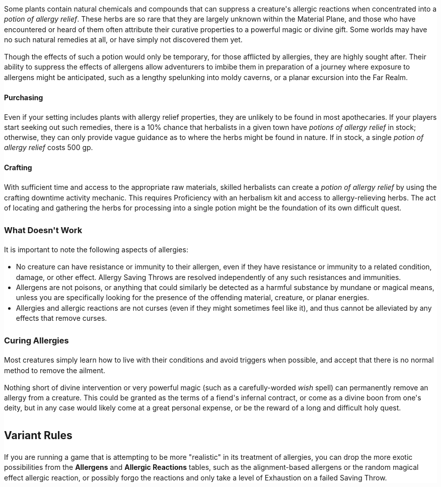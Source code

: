 Some plants contain natural chemicals and compounds that can suppress a creature's allergic reactions when concentrated into a _potion of allergy relief_. These herbs are so rare that they are largely unknown within the Material Plane, and those who have encountered or heard of them often attribute their curative properties to a powerful magic or divine gift. Some worlds may have no such natural remedies at all, or have simply not discovered them yet.

Though the effects of such a potion would only be temporary, for those afflicted by allergies, they are highly sought after. Their ability to suppress the effects of allergens allow adventurers to imbibe them in preparation of a journey where exposure to allergens might be anticipated, such as a lengthy spelunking into moldy caverns, or a planar excursion into the Far Realm.

#### Purchasing

Even if your setting includes plants with allergy relief properties, they are unlikely to be found in most apothecaries. If your players start seeking out such remedies, there is a 10% chance that herbalists in a given town have _potions of allergy relief_ in stock; otherwise, they can only provide vague guidance as to where the herbs might be found in nature. If in stock, a single _potion of allergy relief_ costs 500 gp.

#### Crafting

With sufficient time and access to the appropriate raw materials, skilled herbalists can create a _potion of allergy relief_ by using the crafting downtime activity mechanic. This requires Proficiency with an herbalism kit and access to allergy-relieving herbs. The act of locating and gathering the herbs for processing into a single potion might be the foundation of its own difficult quest.

### What Doesn't Work

It is important to note the following aspects of allergies:

- No creature can have resistance or immunity to their allergen, even if they have resistance or immunity to a related condition, damage, or other effect. Allergy Saving Throws are resolved independently of any such resistances and immunities.
- Allergens are not poisons, or anything that could similarly be detected as a harmful substance by mundane or magical means, unless you are specifically looking for the presence of the offending material, creature, or planar energies.
- Allergies and allergic reactions are not curses (even if they might sometimes feel like it), and thus cannot be alleviated by any effects that remove curses.

### Curing Allergies

Most creatures simply learn how to live with their conditions and avoid triggers when possible, and accept that there is no normal method to remove the ailment.

Nothing short of divine intervention or very powerful magic (such as a carefully-worded _wish_ spell) can permanently remove an allergy from a creature. This could be granted as the terms of a fiend's infernal contract, or come as a divine boon from one's deity, but in any case would likely come at a great personal expense, or be the reward of a long and difficult holy quest.

## Variant Rules

If you are running a game that is attempting to be more "realistic" in its treatment of allergies, you can drop the more exotic possibilities from the **Allergens** and **Allergic Reactions** tables, such as the alignment-based allergens or the random magical effect allergic reaction, or possibly forgo the reactions and only take a level of Exhaustion on a failed Saving Throw.
